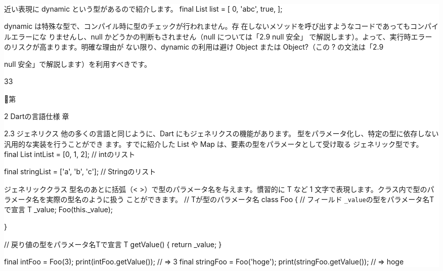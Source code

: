 近い表現に dynamic という型があるので紹介します。
final List<dynamic> list = [
0,
'abc',
true,
];

dynamic は特殊な型で、コンパイル時に型のチェックが行われません。存
在しないメソッドを呼び出すようなコードであってもコンパイルエラーにな
りませんし、null かどうかの判断もされません（null については「2.9 null 安全」
で解説します）。よって、実行時エラーのリスクが高まります。明確な理由が
ない限り、dynamic の利用は避け Object または Object?（この ? の文法は「2.9

null 安全」で解説します）を利用すべきです。

33

第

2 Dartの言語仕様
章

2.3
ジェネリクス
他の多くの言語と同じように、Dart にもジェネリクスの機能があります。
型をパラメータ化し、特定の型に依存しない汎用的な実装を行うことができ
ます。すでに紹介した List や Map は、要素の型をパラメータとして受け取る
ジェネリック型です。
final List<int> intList = [0, 1, 2]; // intのリスト

final stringList = <String>['a', 'b', 'c']; // Stringのリスト

ジェネリッククラス
型名のあとに括弧（< >）で型のパラメータ名を与えます。慣習的に T など 1
文字で表現します。クラス内で型のパラメータ名を実際の型名のように扱う
ことができます。
// Tが型のパラメータ名
class Foo<T> {
// フィールド `_value`の型をパラメータ名Tで宣言
T _value;
Foo(this._value);

}

// 戻り値の型をパラメータ名Tで宣言
T getValue() {
return _value;
}

final intFoo = Foo(3);
print(intFoo.getValue());
// => 3
final stringFoo = Foo('hoge');
print(stringFoo.getValue());
// => hoge
